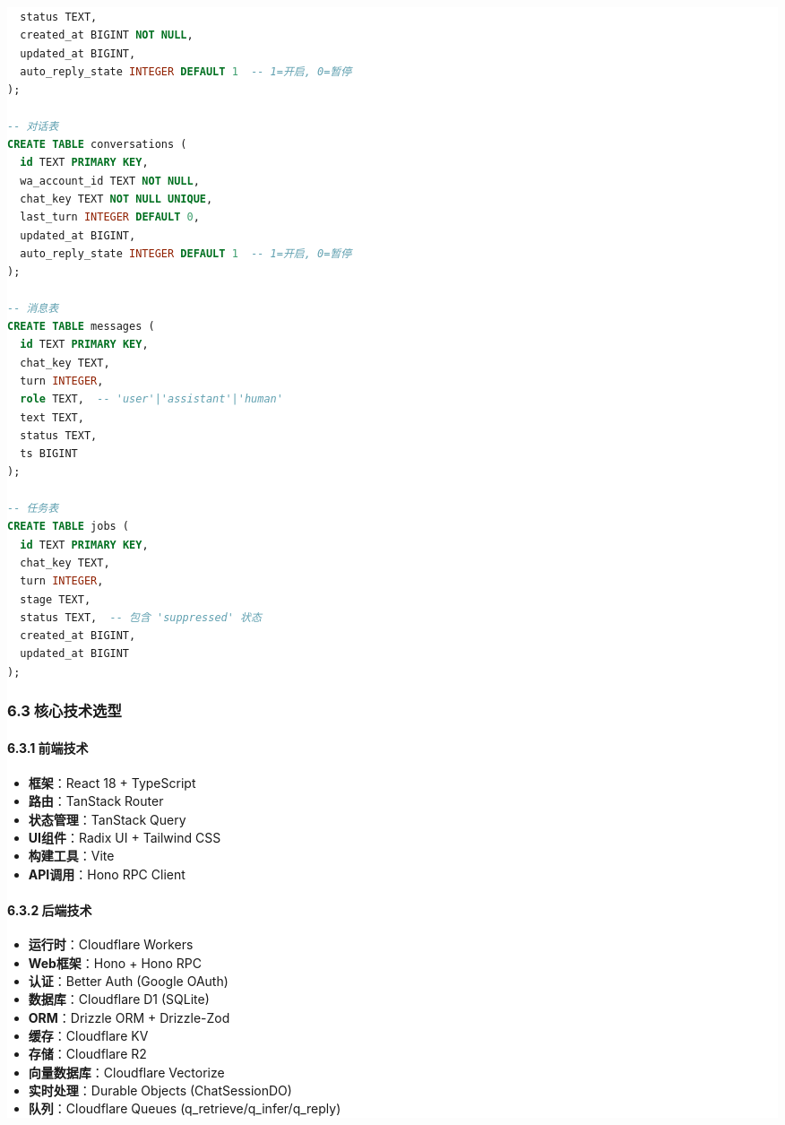 ```sql
  status TEXT,
  created_at BIGINT NOT NULL,
  updated_at BIGINT,
  auto_reply_state INTEGER DEFAULT 1  -- 1=开启, 0=暂停
);

-- 对话表
CREATE TABLE conversations (
  id TEXT PRIMARY KEY,
  wa_account_id TEXT NOT NULL,
  chat_key TEXT NOT NULL UNIQUE,
  last_turn INTEGER DEFAULT 0,
  updated_at BIGINT,
  auto_reply_state INTEGER DEFAULT 1  -- 1=开启, 0=暂停
);

-- 消息表
CREATE TABLE messages (
  id TEXT PRIMARY KEY, 
  chat_key TEXT, 
  turn INTEGER, 
  role TEXT,  -- 'user'|'assistant'|'human'
  text TEXT, 
  status TEXT, 
  ts BIGINT
);

-- 任务表
CREATE TABLE jobs (
  id TEXT PRIMARY KEY, 
  chat_key TEXT, 
  turn INTEGER, 
  stage TEXT, 
  status TEXT,  -- 包含 'suppressed' 状态
  created_at BIGINT, 
  updated_at BIGINT
);
```

### 6.3 核心技术选型

#### 6.3.1 前端技术
- **框架**：React 18 + TypeScript
- **路由**：TanStack Router
- **状态管理**：TanStack Query
- **UI组件**：Radix UI + Tailwind CSS
- **构建工具**：Vite
- **API调用**：Hono RPC Client

#### 6.3.2 后端技术
- **运行时**：Cloudflare Workers
- **Web框架**：Hono + Hono RPC
- **认证**：Better Auth (Google OAuth)
- **数据库**：Cloudflare D1 (SQLite)
- **ORM**：Drizzle ORM + Drizzle-Zod
- **缓存**：Cloudflare KV
- **存储**：Cloudflare R2
- **向量数据库**：Cloudflare Vectorize
- **实时处理**：Durable Objects (ChatSessionDO)
- **队列**：Cloudflare Queues (q_retrieve/q_infer/q_reply)

